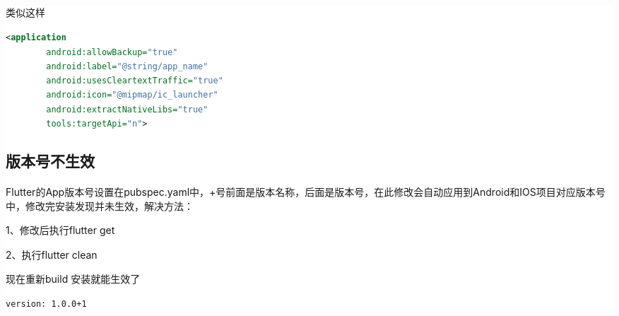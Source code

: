 类似这样

```xml
<application
        android:allowBackup="true"
        android:label="@string/app_name"
        android:usesCleartextTraffic="true"
        android:icon="@mipmap/ic_launcher"
        android:extractNativeLibs="true"
        tools:targetApi="n">
```

## 版本号不生效

Flutter的App版本号设置在pubspec.yaml中，+号前面是版本名称，后面是版本号，在此修改会自动应用到Android和IOS项目对应版本号中，修改完安装发现并未生效，解决方法：

1、修改后执行flutter get

2、执行flutter clean

现在重新build 安装就能生效了

```txt
version: 1.0.0+1
```
